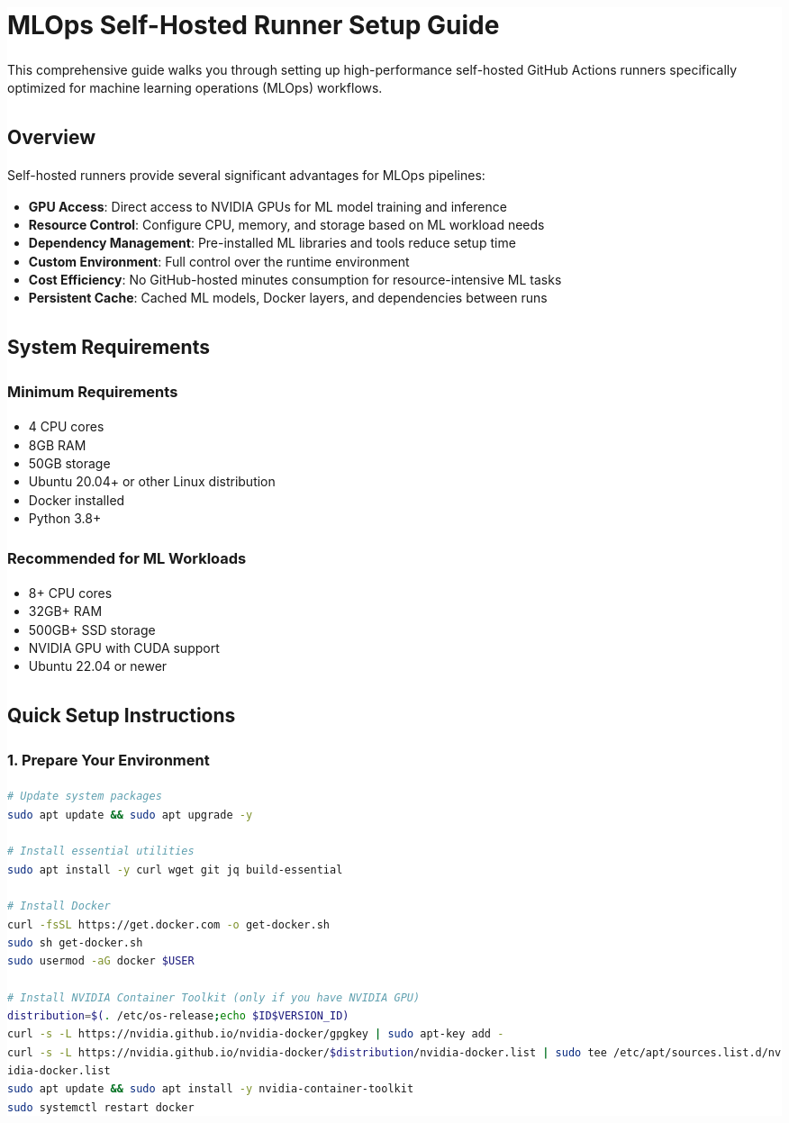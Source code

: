 # MLOps Self-Hosted Runner Setup Guide

This comprehensive guide walks you through setting up high-performance self-hosted GitHub Actions runners specifically optimized for machine learning operations (MLOps) workflows.

## Overview

Self-hosted runners provide several significant advantages for MLOps pipelines:

- **GPU Access**: Direct access to NVIDIA GPUs for ML model training and inference
- **Resource Control**: Configure CPU, memory, and storage based on ML workload needs
- **Dependency Management**: Pre-installed ML libraries and tools reduce setup time
- **Custom Environment**: Full control over the runtime environment
- **Cost Efficiency**: No GitHub-hosted minutes consumption for resource-intensive ML tasks
- **Persistent Cache**: Cached ML models, Docker layers, and dependencies between runs

## System Requirements

### Minimum Requirements
- 4 CPU cores
- 8GB RAM
- 50GB storage
- Ubuntu 20.04+ or other Linux distribution
- Docker installed
- Python 3.8+

### Recommended for ML Workloads
- 8+ CPU cores
- 32GB+ RAM
- 500GB+ SSD storage
- NVIDIA GPU with CUDA support
- Ubuntu 22.04 or newer

## Quick Setup Instructions

### 1. Prepare Your Environment

```bash
# Update system packages
sudo apt update && sudo apt upgrade -y

# Install essential utilities
sudo apt install -y curl wget git jq build-essential

# Install Docker
curl -fsSL https://get.docker.com -o get-docker.sh
sudo sh get-docker.sh
sudo usermod -aG docker $USER

# Install NVIDIA Container Toolkit (only if you have NVIDIA GPU)
distribution=$(. /etc/os-release;echo $ID$VERSION_ID)
curl -s -L https://nvidia.github.io/nvidia-docker/gpgkey | sudo apt-key add -
curl -s -L https://nvidia.github.io/nvidia-docker/$distribution/nvidia-docker.list | sudo tee /etc/apt/sources.list.d/nvidia-docker.list
sudo apt update && sudo apt install -y nvidia-container-toolkit
sudo systemctl restart docker
```
